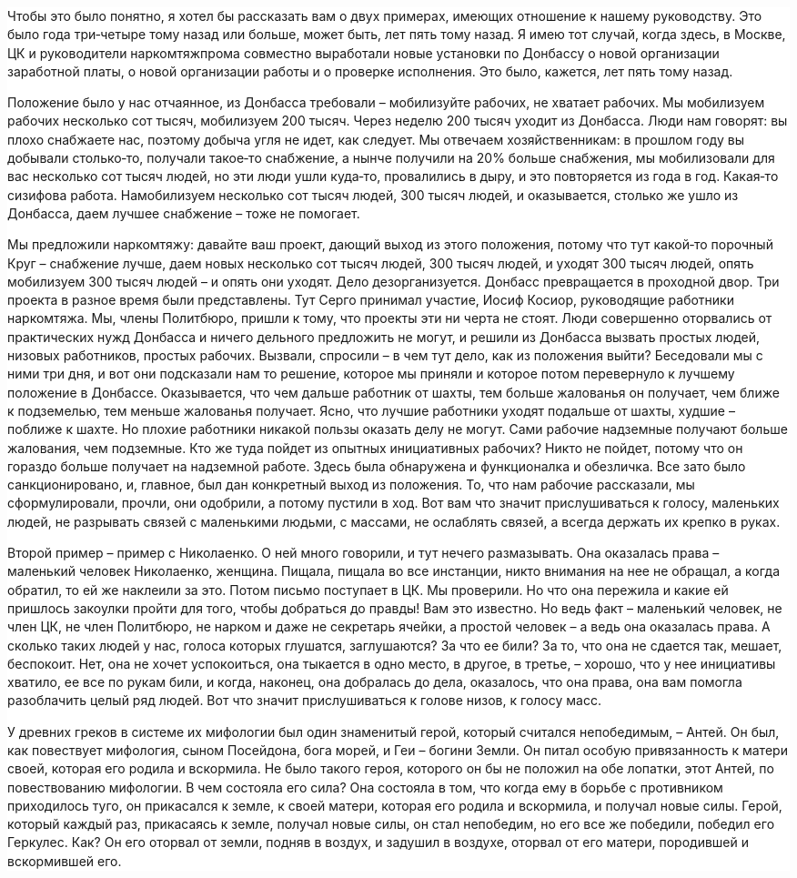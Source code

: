 Чтобы это было понятно, я хотел бы рассказать вам о двух примерах, имеющих отношение к нашему руководству. Это было года три‑четыре тому назад или больше, может быть, лет пять тому назад. Я имею тот случай, когда здесь, в Москве, ЦК и руководители наркомтяжпрома совместно выработали новые установки по Донбассу о новой организации заработной платы, о новой организации работы и о проверке исполнения. Это было, кажется, лет пять тому назад.

Положение было у нас отчаянное, из Донбасса требовали – мобилизуйте рабочих, не хватает рабочих. Мы мобилизуем рабочих несколько сот тысяч, мобилизуем 200 тысяч. Через неделю 200 тысяч уходит из Донбасса. Люди нам говорят: вы плохо снабжаете нас, поэтому добыча угля не идет, как следует. Мы отвечаем хозяйственникам: в прошлом году вы добывали столько‑то, получали такое‑то снабжение, а нынче получили на 20% больше снабжения, мы мобилизовали для вас несколько сот тысяч людей, но эти люди ушли куда‑то, провалились в дыру, и это повторяется из года в год. Какая‑то сизифова работа. Намобилизуем несколько сот тысяч людей, 300 тысяч людей, и оказывается, столько же ушло из Донбасса, даем лучшее снабжение – тоже не помогает.

Мы предложили наркомтяжу: давайте ваш проект, дающий выход из этого положения, потому что тут какой‑то порочный Круг – снабжение лучше, даем новых несколько сот тысяч людей, 300 тысяч людей, и уходят 300 тысяч людей, опять мобилизуем 300 тысяч людей – и опять они уходят. Дело дезорганизуется. Донбасс превращается в проходной двор. Три проекта в разное время были представлены. Тут Серго принимал участие, Иосиф Косиор, руководящие работники наркомтяжа. Мы, члены Политбюро, пришли к тому, что проекты эти ни черта не стоят. Люди совершенно оторвались от практических нужд Донбасса и ничего дельного предложить не могут, и решили из Донбасса вызвать простых людей, низовых работников, простых рабочих. Вызвали, спросили – в чем тут дело, как из положения выйти? Беседовали мы с ними три дня, и вот они подсказали нам то решение, которое мы приняли и которое потом перевернуло к лучшему положение в Донбассе. Оказывается, что чем дальше работник от шахты, тем больше жалованья он получает, чем ближе к подземелью, тем меньше жалованья получает. Ясно, что лучшие работники уходят подальше от шахты, худшие – поближе к шахте. Но плохие работники никакой пользы оказать делу не могут. Сами рабочие надземные получают больше жалования, чем подземные. Кто же туда пойдет из опытных инициативных рабочих? Никто не пойдет, потому что он гораздо больше получает на надземной работе. Здесь была обнаружена и функционалка и обезличка. Все зато было санкционировано, и, главное, был дан конкретный выход из положения. То, что нам рабочие рассказали, мы сформулировали, прочли, они одобрили, а потому пустили в ход. Вот вам что значит прислушиваться к голосу, маленьких людей, не разрывать связей с маленькими людьми, с массами, не ослаблять связей, а всегда держать их крепко в руках.

Второй пример – пример с Николаенко. О ней много говорили, и тут нечего размазывать. Она оказалась права – маленький человек Николаенко, женщина. Пищала, пищала во все инстанции, никто внимания на нее не обращал, а когда обратил, то ей же наклеили за это. Потом письмо поступает в ЦК. Мы проверили. Но что она пережила и какие ей пришлось закоулки пройти для того, чтобы добраться до правды! Вам это известно. Но ведь факт – маленький человек, не член ЦК, не член Политбюро, не нарком и даже не секретарь ячейки, а простой человек – а ведь она оказалась права. А сколько таких людей у нас, голоса которых глушатся, заглушаются? За что ее били? За то, что она не сдается так, мешает, беспокоит. Нет, она не хочет успокоиться, она тыкается в одно место, в другое, в третье, – хорошо, что у нее инициативы хватило, ее все по рукам били, и когда, наконец, она добралась до дела, оказалось, что она права, она вам помогла разоблачить целый ряд людей. Вот что значит прислушиваться к голове низов, к голосу масс.

У древних греков в системе их мифологии был один знаменитый герой, который считался непобедимым, – Антей. Он был, как повествует мифология, сыном Посейдона, бога морей, и Геи – богини Земли. Он питал особую привязанность к матери своей, которая его родила и вскормила. Не было такого героя, которого он бы не положил на обе лопатки, этот Антей, по повествованию мифологии. В чем состояла его сила? Она состояла в том, что когда ему в борьбе с противником приходилось туго, он прикасался к земле, к своей матери, которая его родила и вскормила, и получал новые силы. Герой, который каждый раз, прикасаясь к земле, получал новые силы, он стал непобедим, но его все же победили, победил его Геркулес. Как? Он его оторвал от земли, подняв в воздух, и задушил в воздухе, оторвал от его матери, породившей и вскормившей его.
